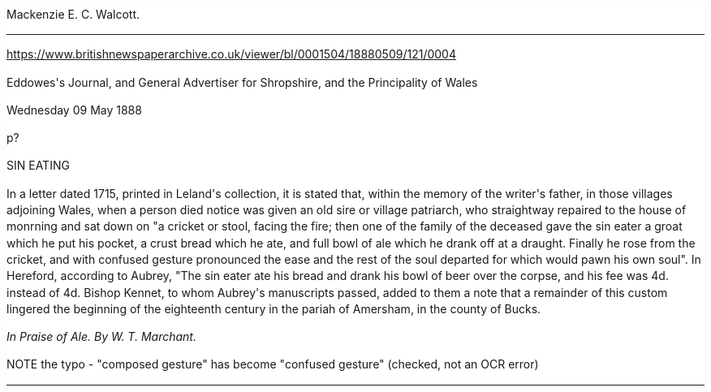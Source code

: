 Mackenzie E. C. Walcott.

---


https://www.britishnewspaperarchive.co.uk/viewer/bl/0001504/18880509/121/0004


Eddowes's Journal, and General Advertiser for Shropshire, and the Principality of Wales

Wednesday 09 May 1888

p?

SIN EATING

In a letter dated 1715, printed in Leland's collection, it is stated that, within the memory of the writer's father, in those villages adjoining Wales, when a person died notice was given an old sire or village patriarch, who straightway repaired to the house of monrning and sat down on "a cricket or stool, facing the fire; then one of the family of the deceased gave the sin eater a groat which he put his pocket, a crust bread which he ate, and full bowl of ale which he drank off at a draught. Finally he rose from the cricket, and with confused gesture pronounced the ease and the rest of the soul departed for which would pawn his own soul". In Hereford, according to Aubrey, "The sin eater ate his bread and drank his bowl of beer over the corpse, and his fee was 4d. instead of 4d. Bishop Kennet, to whom Aubrey's manuscripts passed, added to them a note that a remainder of this custom lingered the beginning of the eighteenth century in the pariah of Amersham, in the county of Bucks.

*In Praise of Ale. By W. T. Marchant.*

NOTE the typo - "composed gesture" has become "confused gesture" (checked, not an OCR error)

---
